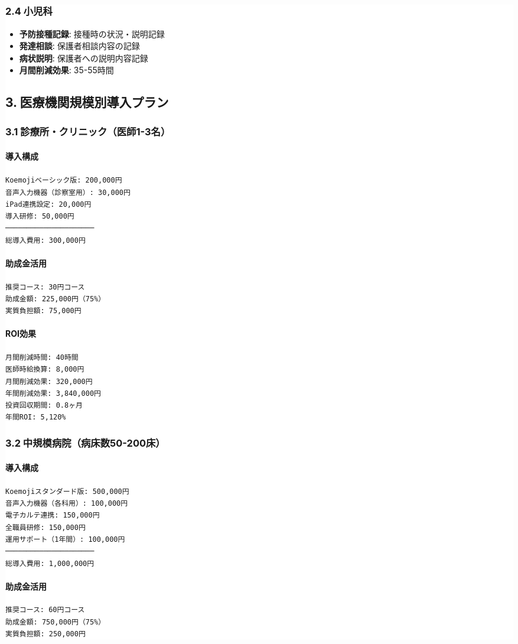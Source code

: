 ### 2.4 小児科
- **予防接種記録**: 接種時の状況・説明記録
- **発達相談**: 保護者相談内容の記録
- **病状説明**: 保護者への説明内容記録
- **月間削減効果**: 35-55時間

## 3. 医療機関規模別導入プラン

### 3.1 診療所・クリニック（医師1-3名）

#### 導入構成
```
Koemojiベーシック版: 200,000円
音声入力機器（診察室用）: 30,000円
iPad連携設定: 20,000円
導入研修: 50,000円
─────────────────────
総導入費用: 300,000円
```

#### 助成金活用
```
推奨コース: 30円コース
助成金額: 225,000円（75%）
実質負担額: 75,000円
```

#### ROI効果
```
月間削減時間: 40時間
医師時給換算: 8,000円
月間削減効果: 320,000円
年間削減効果: 3,840,000円
投資回収期間: 0.8ヶ月
年間ROI: 5,120%
```

### 3.2 中規模病院（病床数50-200床）

#### 導入構成
```
Koemojiスタンダード版: 500,000円
音声入力機器（各科用）: 100,000円
電子カルテ連携: 150,000円
全職員研修: 150,000円
運用サポート（1年間）: 100,000円
─────────────────────
総導入費用: 1,000,000円
```

#### 助成金活用
```
推奨コース: 60円コース
助成金額: 750,000円（75%）
実質負担額: 250,000円
```
